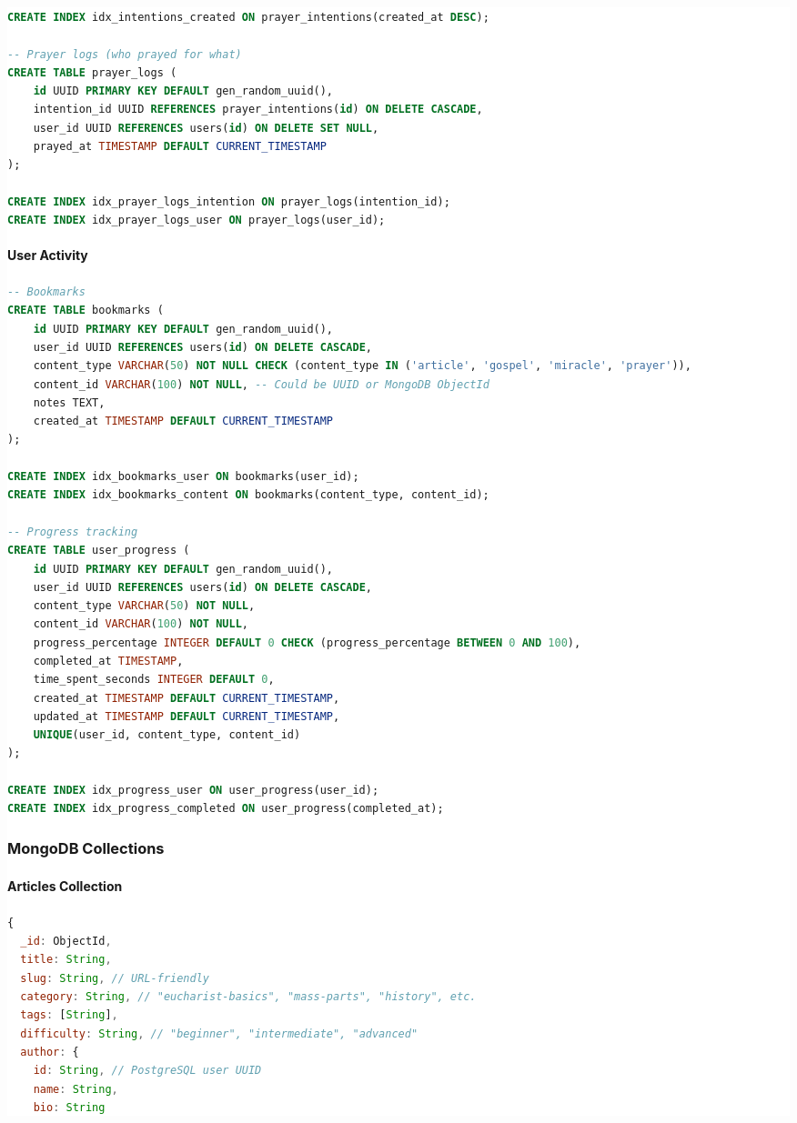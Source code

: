 ```sql
CREATE INDEX idx_intentions_created ON prayer_intentions(created_at DESC);

-- Prayer logs (who prayed for what)
CREATE TABLE prayer_logs (
    id UUID PRIMARY KEY DEFAULT gen_random_uuid(),
    intention_id UUID REFERENCES prayer_intentions(id) ON DELETE CASCADE,
    user_id UUID REFERENCES users(id) ON DELETE SET NULL,
    prayed_at TIMESTAMP DEFAULT CURRENT_TIMESTAMP
);

CREATE INDEX idx_prayer_logs_intention ON prayer_logs(intention_id);
CREATE INDEX idx_prayer_logs_user ON prayer_logs(user_id);
```

#### User Activity
```sql
-- Bookmarks
CREATE TABLE bookmarks (
    id UUID PRIMARY KEY DEFAULT gen_random_uuid(),
    user_id UUID REFERENCES users(id) ON DELETE CASCADE,
    content_type VARCHAR(50) NOT NULL CHECK (content_type IN ('article', 'gospel', 'miracle', 'prayer')),
    content_id VARCHAR(100) NOT NULL, -- Could be UUID or MongoDB ObjectId
    notes TEXT,
    created_at TIMESTAMP DEFAULT CURRENT_TIMESTAMP
);

CREATE INDEX idx_bookmarks_user ON bookmarks(user_id);
CREATE INDEX idx_bookmarks_content ON bookmarks(content_type, content_id);

-- Progress tracking
CREATE TABLE user_progress (
    id UUID PRIMARY KEY DEFAULT gen_random_uuid(),
    user_id UUID REFERENCES users(id) ON DELETE CASCADE,
    content_type VARCHAR(50) NOT NULL,
    content_id VARCHAR(100) NOT NULL,
    progress_percentage INTEGER DEFAULT 0 CHECK (progress_percentage BETWEEN 0 AND 100),
    completed_at TIMESTAMP,
    time_spent_seconds INTEGER DEFAULT 0,
    created_at TIMESTAMP DEFAULT CURRENT_TIMESTAMP,
    updated_at TIMESTAMP DEFAULT CURRENT_TIMESTAMP,
    UNIQUE(user_id, content_type, content_id)
);

CREATE INDEX idx_progress_user ON user_progress(user_id);
CREATE INDEX idx_progress_completed ON user_progress(completed_at);
```

### MongoDB Collections

#### Articles Collection
```javascript
{
  _id: ObjectId,
  title: String,
  slug: String, // URL-friendly
  category: String, // "eucharist-basics", "mass-parts", "history", etc.
  tags: [String],
  difficulty: String, // "beginner", "intermediate", "advanced"
  author: {
    id: String, // PostgreSQL user UUID
    name: String,
    bio: String
```